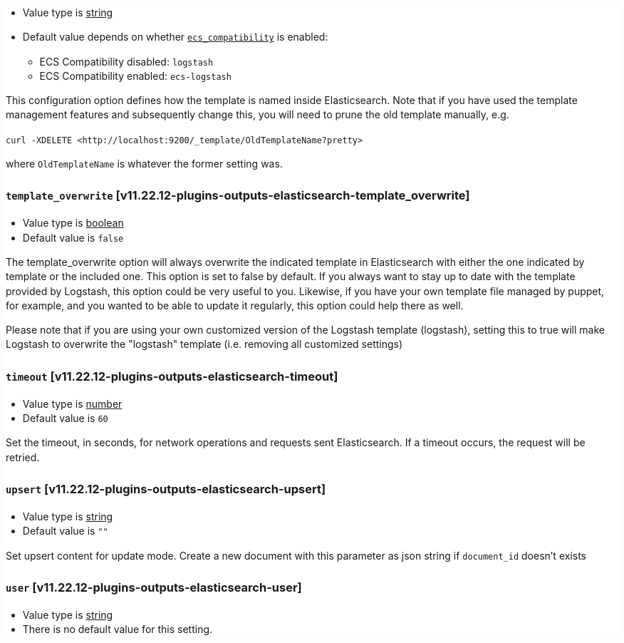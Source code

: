 * Value type is [string](logstash://reference/configuration-file-structure.md#string)
* Default value depends on whether [`ecs_compatibility`](v11-22-12-plugins-outputs-elasticsearch.md#v11.22.12-plugins-outputs-elasticsearch-ecs_compatibility) is enabled:

    * ECS Compatibility disabled: `logstash`
    * ECS Compatibility enabled: `ecs-logstash`


This configuration option defines how the template is named inside Elasticsearch. Note that if you have used the template management features and subsequently change this, you will need to prune the old template manually, e.g.

`curl -XDELETE <http://localhost:9200/_template/OldTemplateName?pretty>`

where `OldTemplateName` is whatever the former setting was.


### `template_overwrite` [v11.22.12-plugins-outputs-elasticsearch-template_overwrite]

* Value type is [boolean](logstash://reference/configuration-file-structure.md#boolean)
* Default value is `false`

The template_overwrite option will always overwrite the indicated template in Elasticsearch with either the one indicated by template or the included one. This option is set to false by default. If you always want to stay up to date with the template provided by Logstash, this option could be very useful to you. Likewise, if you have your own template file managed by puppet, for example, and you wanted to be able to update it regularly, this option could help there as well.

Please note that if you are using your own customized version of the Logstash template (logstash), setting this to true will make Logstash to overwrite the "logstash" template (i.e. removing all customized settings)


### `timeout` [v11.22.12-plugins-outputs-elasticsearch-timeout]

* Value type is [number](logstash://reference/configuration-file-structure.md#number)
* Default value is `60`

Set the timeout, in seconds, for network operations and requests sent Elasticsearch. If a timeout occurs, the request will be retried.


### `upsert` [v11.22.12-plugins-outputs-elasticsearch-upsert]

* Value type is [string](logstash://reference/configuration-file-structure.md#string)
* Default value is `""`

Set upsert content for update mode. Create a new document with this parameter as json string if `document_id` doesn’t exists


### `user` [v11.22.12-plugins-outputs-elasticsearch-user]

* Value type is [string](logstash://reference/configuration-file-structure.md#string)
* There is no default value for this setting.
